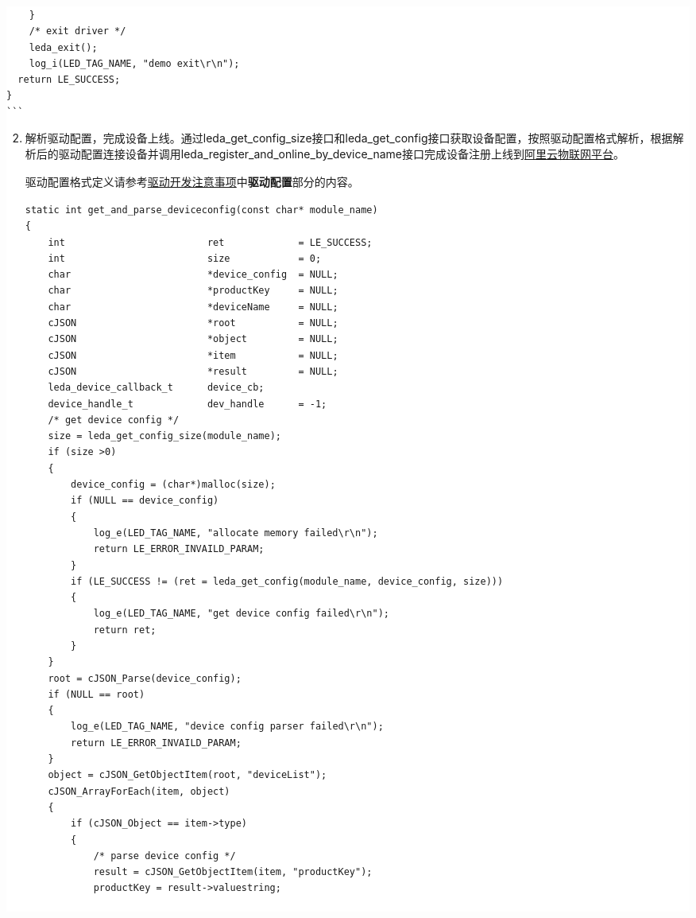         }
        /* exit driver */
        leda_exit();
        log_i(LED_TAG_NAME, "demo exit\r\n");
      return LE_SUCCESS;
    }
    ```

2.  解析驱动配置，完成设备上线。通过leda\_get\_config\_size接口和leda\_get\_config接口获取设备配置，按照驱动配置格式解析，根据解析后的驱动配置连接设备并调用leda\_register\_and\_online\_by\_device\_name接口完成设备注册上线到[阿里云物联网平台](https://iot.console.aliyun.com/)。

    驱动配置格式定义请参考[驱动开发注意事项](#)中**驱动配置**部分的内容。

    ```
    static int get_and_parse_deviceconfig(const char* module_name)
    {
        int                         ret             = LE_SUCCESS;
        int                         size            = 0;
        char                        *device_config  = NULL;
        char                        *productKey     = NULL;
        char                        *deviceName     = NULL;
        cJSON                       *root           = NULL;
        cJSON                       *object         = NULL;
        cJSON                       *item           = NULL;
        cJSON                       *result         = NULL;
        leda_device_callback_t      device_cb;
        device_handle_t             dev_handle      = -1;
        /* get device config */
        size = leda_get_config_size(module_name);
        if (size >0)
        {
            device_config = (char*)malloc(size);
            if (NULL == device_config)
            {
                log_e(LED_TAG_NAME, "allocate memory failed\r\n");
                return LE_ERROR_INVAILD_PARAM;
            }
            if (LE_SUCCESS != (ret = leda_get_config(module_name, device_config, size)))
            {
                log_e(LED_TAG_NAME, "get device config failed\r\n");
                return ret;
            }
        }
        root = cJSON_Parse(device_config);
        if (NULL == root)
        {
            log_e(LED_TAG_NAME, "device config parser failed\r\n");
            return LE_ERROR_INVAILD_PARAM;
        }
        object = cJSON_GetObjectItem(root, "deviceList");
        cJSON_ArrayForEach(item, object)
        {
            if (cJSON_Object == item->type)
            {
                /* parse device config */
                result = cJSON_GetObjectItem(item, "productKey");
                productKey = result->valuestring;
    